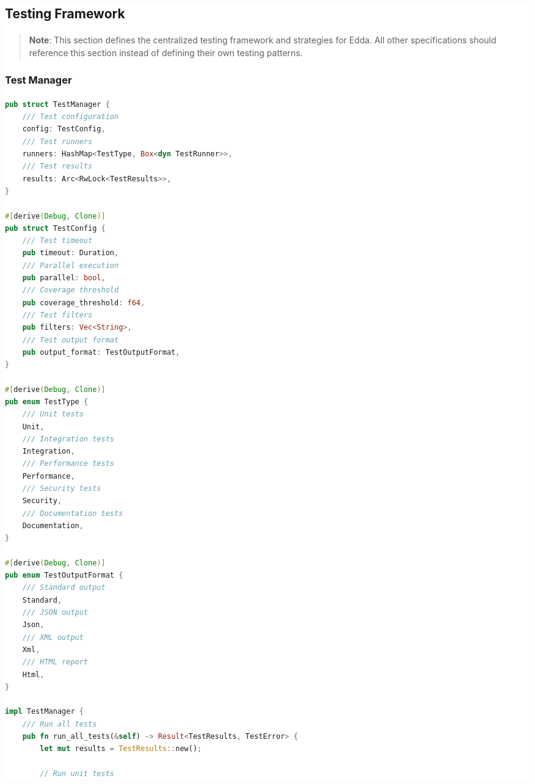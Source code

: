 ## Testing Framework

> **Note**: This section defines the centralized testing framework and strategies for Edda. All other specifications should reference this section instead of defining their own testing patterns.

### Test Manager

```rust
pub struct TestManager {
    /// Test configuration
    config: TestConfig,
    /// Test runners
    runners: HashMap<TestType, Box<dyn TestRunner>>,
    /// Test results
    results: Arc<RwLock<TestResults>>,
}

#[derive(Debug, Clone)]
pub struct TestConfig {
    /// Test timeout
    pub timeout: Duration,
    /// Parallel execution
    pub parallel: bool,
    /// Coverage threshold
    pub coverage_threshold: f64,
    /// Test filters
    pub filters: Vec<String>,
    /// Test output format
    pub output_format: TestOutputFormat,
}

#[derive(Debug, Clone)]
pub enum TestType {
    /// Unit tests
    Unit,
    /// Integration tests
    Integration,
    /// Performance tests
    Performance,
    /// Security tests
    Security,
    /// Documentation tests
    Documentation,
}

#[derive(Debug, Clone)]
pub enum TestOutputFormat {
    /// Standard output
    Standard,
    /// JSON output
    Json,
    /// XML output
    Xml,
    /// HTML report
    Html,
}

impl TestManager {
    /// Run all tests
    pub fn run_all_tests(&self) -> Result<TestResults, TestError> {
        let mut results = TestResults::new();

        // Run unit tests
```
